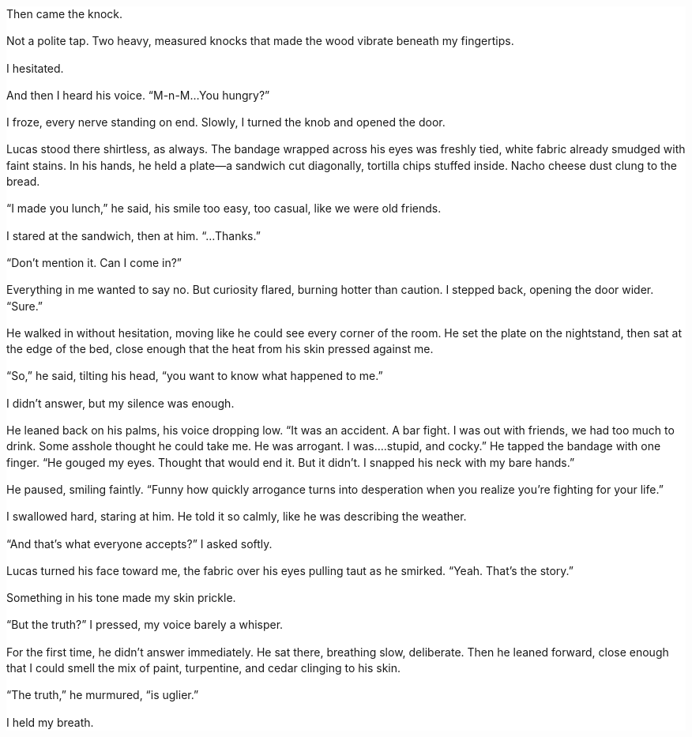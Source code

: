 Then came the knock.

Not a polite tap. Two heavy, measured knocks that made the wood vibrate beneath my fingertips.

I hesitated.

And then I heard his voice.
“M-n-M…You hungry?”

I froze, every nerve standing on end. Slowly, I turned the knob and opened the door.

Lucas stood there shirtless, as always. The bandage wrapped across his eyes was freshly tied, white fabric already smudged with faint stains. In his hands, he held a plate—a sandwich cut diagonally, tortilla chips stuffed inside. Nacho cheese dust clung to the bread.

“I made you lunch,” he said, his smile too easy, too casual, like we were old friends.

I stared at the sandwich, then at him.
“…Thanks.”

“Don’t mention it. Can I come in?”

Everything in me wanted to say no. But curiosity flared, burning hotter than caution. I stepped back, opening the door wider. “Sure.”

He walked in without hesitation, moving like he could see every corner of the room. He set the plate on the nightstand, then sat at the edge of the bed, close enough that the heat from his skin pressed against me.

“So,” he said, tilting his head, “you want to know what happened to me.”

I didn’t answer, but my silence was enough.

He leaned back on his palms, his voice dropping low.
“It was an accident. A bar fight. I was out with friends, we had too much to drink. Some asshole thought he could take me. He was arrogant. I was….stupid, and cocky.” He tapped the bandage with one finger. “He gouged my eyes. Thought that would end it. But it didn’t. I snapped his neck with my bare hands.”

He paused, smiling faintly. “Funny how quickly arrogance turns into desperation when you realize you’re fighting for your life.”

I swallowed hard, staring at him. He told it so calmly, like he was describing the weather.

“And that’s what everyone accepts?” I asked softly.

Lucas turned his face toward me, the fabric over his eyes pulling taut as he smirked.
“Yeah. That’s the story.”

Something in his tone made my skin prickle.

“But the truth?” I pressed, my voice barely a whisper.

For the first time, he didn’t answer immediately. He sat there, breathing slow, deliberate. Then he leaned forward, close enough that I could smell the mix of paint, turpentine, and cedar clinging to his skin.

“The truth,” he murmured, “is uglier.”

I held my breath.
